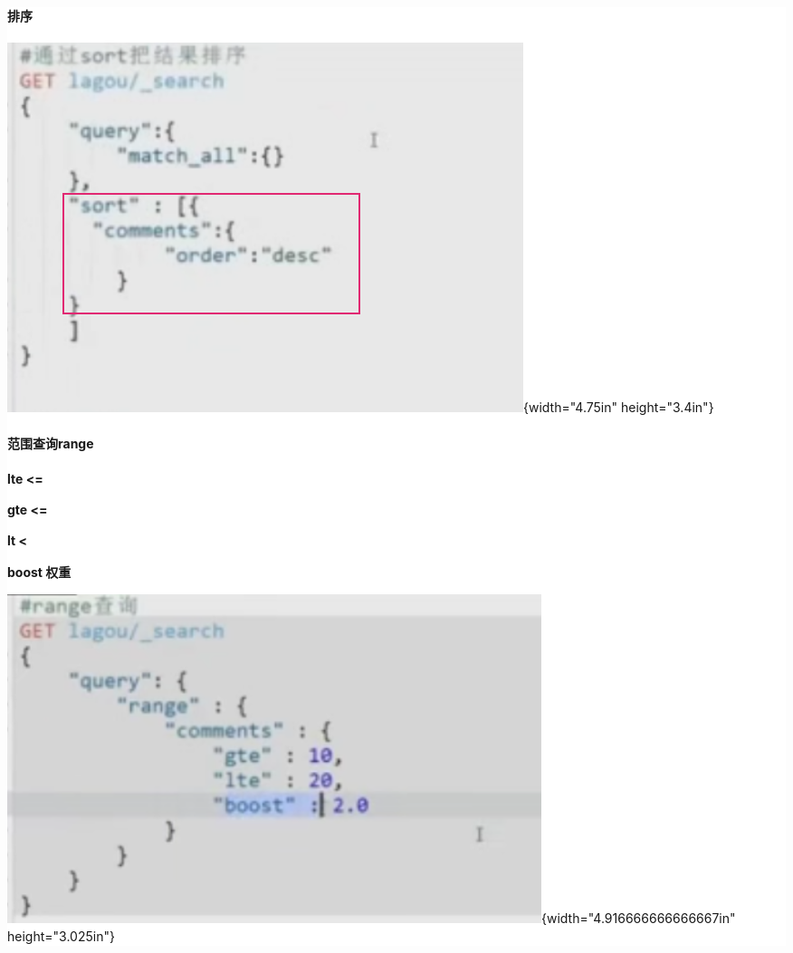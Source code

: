 #### **排序**

![](./images/media/image138.png){width="4.75in" height="3.4in"}

#### **范围查询range**

**lte \<=**

**gte \<=**

**lt \<**

**boost 权重**

![](./images/media/image139.png){width="4.916666666666667in"
height="3.025in"}

